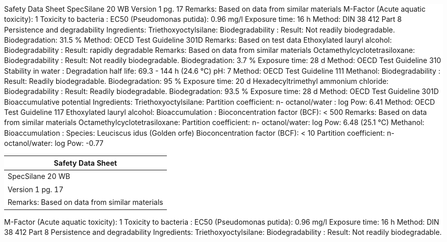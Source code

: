 Safety Data Sheet
SpecSilane 20 WB
Version 1 pg. 17
Remarks: Based on data from similar materials
M-Factor (Acute aquatic toxicity): 1
Toxicity to bacteria : EC50 (Pseudomonas putida): 0.96 mg/l
Exposure time: 16 h
Method: DIN 38 412 Part 8
Persistence and degradability
Ingredients:
Triethoxyoctylsilane:
Biodegradability : Result: Not readily biodegradable.
Biodegradation: 31.5 %
Method: OECD Test Guideline 301D
Remarks: Based on test data
Ethoxylated lauryl alcohol:
Biodegradability : Result: rapidly degradable
Remarks: Based on data from similar materials
Octamethylcyclotetrasiloxane:
Biodegradability : Result: Not readily biodegradable.
Biodegradation: 3.7 %
Exposure time: 28 d
Method: OECD Test Guideline 310
Stability in water : Degradation half life: 69.3 - 144 h (24.6 °C) pH: 7
Method: OECD Test Guideline 111
Methanol:
Biodegradability : Result: Readily biodegradable.
Biodegradation: 95 %
Exposure time: 20 d
Hexadecyltrimethyl ammonium chloride:
Biodegradability : Result: Readily biodegradable.
Biodegradation: 93.5 %
Exposure time: 28 d
Method: OECD Test Guideline 301D
Bioaccumulative potential
Ingredients:
Triethoxyoctylsilane:
Partition coefficient: n- octanol/water : log Pow: 6.41
Method: OECD Test Guideline 117
Ethoxylated lauryl alcohol:
Bioaccumulation : Bioconcentration factor (BCF): < 500
Remarks: Based on data from similar materials
Octamethylcyclotetrasiloxane:
Partition coefficient: n- octanol/water: log Pow: 6.48 (25.1 °C)
Methanol:
Bioaccumulation : Species: Leuciscus idus (Golden orfe)
Bioconcentration factor (BCF): < 10
Partition coefficient: n- octanol/water: log Pow: -0.77

| Safety Data Sheet |
| --- |
| SpecSilane 20 WB |
| Version 1 pg. 17 |
| Remarks: Based on data from similar materials
M-Factor (Acute aquatic toxicity): 1
Toxicity to bacteria : EC50 (Pseudomonas putida): 0.96 mg/l
Exposure time: 16 h
Method: DIN 38 412 Part 8
Persistence and degradability
Ingredients:
Triethoxyoctylsilane:
Biodegradability : Result: Not readily biodegradable.